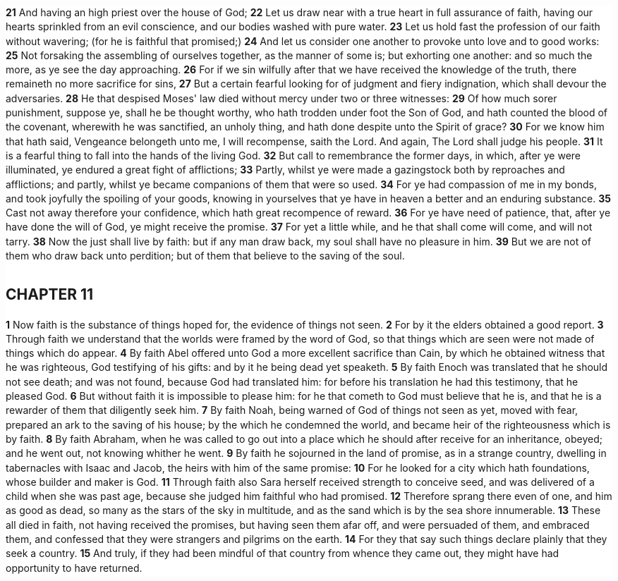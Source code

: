 **21** And having an high priest over the house of God;
**22** Let us draw near with a true heart in full assurance of faith, having our hearts sprinkled from an evil conscience, and our bodies washed with pure water.
**23** Let us hold fast the profession of our faith without wavering; (for he is faithful that promised;)
**24** And let us consider one another to provoke unto love and to good works:
**25** Not forsaking the assembling of ourselves together, as the manner of some is; but exhorting one another: and so much the more, as ye see the day approaching.
**26** For if we sin wilfully after that we have received the knowledge of the truth, there remaineth no more sacrifice for sins,
**27** But a certain fearful looking for of judgment and fiery indignation, which shall devour the adversaries.
**28** He that despised Moses' law died without mercy under two or three witnesses:
**29** Of how much sorer punishment, suppose ye, shall he be thought worthy, who hath trodden under foot the Son of God, and hath counted the blood of the covenant, wherewith he was sanctified, an unholy thing, and hath done despite unto the Spirit of grace?
**30** For we know him that hath said, Vengeance belongeth unto me, I will recompense, saith the Lord. And again, The Lord shall judge his people.
**31** It is a fearful thing to fall into the hands of the living God.
**32** But call to remembrance the former days, in which, after ye were illuminated, ye endured a great fight of afflictions;
**33** Partly, whilst ye were made a gazingstock both by reproaches and afflictions; and partly, whilst ye became companions of them that were so used.
**34** For ye had compassion of me in my bonds, and took joyfully the spoiling of your goods, knowing in yourselves that ye have in heaven a better and an enduring substance.
**35** Cast not away therefore your confidence, which hath great recompence of reward.
**36** For ye have need of patience, that, after ye have done the will of God, ye might receive the promise.
**37** For yet a little while, and he that shall come will come, and will not tarry.
**38** Now the just shall live by faith: but if any man draw back, my soul shall have no pleasure in him.
**39** But we are not of them who draw back unto perdition; but of them that believe to the saving of the soul.

## CHAPTER 11
**1** Now faith is the substance of things hoped for, the evidence of things not seen.
**2** For by it the elders obtained a good report.
**3** Through faith we understand that the worlds were framed by the word of God, so that things which are seen were not made of things which do appear.
**4** By faith Abel offered unto God a more excellent sacrifice than Cain, by which he obtained witness that he was righteous, God testifying of his gifts: and by it he being dead yet speaketh.
**5** By faith Enoch was translated that he should not see death; and was not found, because God had translated him: for before his translation he had this testimony, that he pleased God.
**6** But without faith it is impossible to please him: for he that cometh to God must believe that he is, and that he is a rewarder of them that diligently seek him.
**7** By faith Noah, being warned of God of things not seen as yet, moved with fear, prepared an ark to the saving of his house; by the which he condemned the world, and became heir of the righteousness which is by faith.
**8** By faith Abraham, when he was called to go out into a place which he should after receive for an inheritance, obeyed; and he went out, not knowing whither he went.
**9** By faith he sojourned in the land of promise, as in a strange country, dwelling in tabernacles with Isaac and Jacob, the heirs with him of the same promise:
**10** For he looked for a city which hath foundations, whose builder and maker is God.
**11** Through faith also Sara herself received strength to conceive seed, and was delivered of a child when she was past age, because she judged him faithful who had promised.
**12** Therefore sprang there even of one, and him as good as dead, so many as the stars of the sky in multitude, and as the sand which is by the sea shore innumerable.
**13** These all died in faith, not having received the promises, but having seen them afar off, and were persuaded of them, and embraced them, and confessed that they were strangers and pilgrims on the earth.
**14** For they that say such things declare plainly that they seek a country.
**15** And truly, if they had been mindful of that country from whence they came out, they might have had opportunity to have returned.
